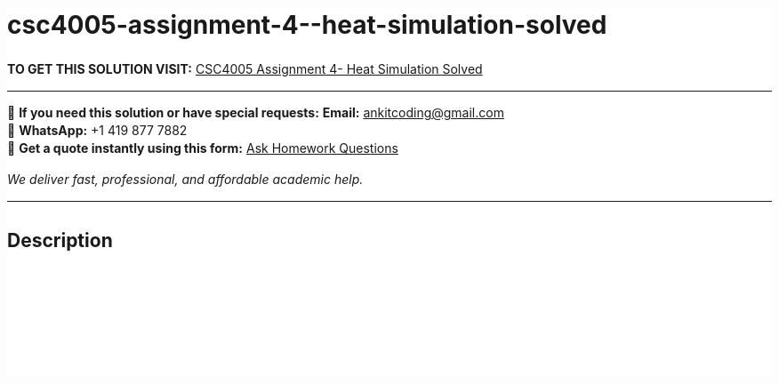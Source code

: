 # csc4005-assignment-4--heat-simulation-solved
**TO GET THIS SOLUTION VISIT:** [CSC4005 Assignment 4- Heat Simulation Solved](https://www.ankitcodinghub.com/product/csc4005-assignment-4-heat-simulation-solved/)


---

📩 **If you need this solution or have special requests:** **Email:** ankitcoding@gmail.com  
📱 **WhatsApp:** +1 419 877 7882  
📄 **Get a quote instantly using this form:** [Ask Homework Questions](https://www.ankitcodinghub.com/services/ask-homework-questions/)

*We deliver fast, professional, and affordable academic help.*

---

<h2>Description</h2>



<div class="kk-star-ratings kksr-auto kksr-align-center kksr-valign-top" data-payload="{&quot;align&quot;:&quot;center&quot;,&quot;id&quot;:&quot;118015&quot;,&quot;slug&quot;:&quot;default&quot;,&quot;valign&quot;:&quot;top&quot;,&quot;ignore&quot;:&quot;&quot;,&quot;reference&quot;:&quot;auto&quot;,&quot;class&quot;:&quot;&quot;,&quot;count&quot;:&quot;2&quot;,&quot;legendonly&quot;:&quot;&quot;,&quot;readonly&quot;:&quot;&quot;,&quot;score&quot;:&quot;5&quot;,&quot;starsonly&quot;:&quot;&quot;,&quot;best&quot;:&quot;5&quot;,&quot;gap&quot;:&quot;4&quot;,&quot;greet&quot;:&quot;Rate this product&quot;,&quot;legend&quot;:&quot;5\/5 - (2 votes)&quot;,&quot;size&quot;:&quot;24&quot;,&quot;title&quot;:&quot;CSC4005 Assignment 4- Heat Simulation Solved&quot;,&quot;width&quot;:&quot;138&quot;,&quot;_legend&quot;:&quot;{score}\/{best} - ({count} {votes})&quot;,&quot;font_factor&quot;:&quot;1.25&quot;}">

<div class="kksr-stars">

<div class="kksr-stars-inactive">
            <div class="kksr-star" data-star="1" style="padding-right: 4px">


<div class="kksr-icon" style="width: 24px; height: 24px;"></div>
        </div>
            <div class="kksr-star" data-star="2" style="padding-right: 4px">


<div class="kksr-icon" style="width: 24px; height: 24px;"></div>
        </div>
            <div class="kksr-star" data-star="3" style="padding-right: 4px">


<div class="kksr-icon" style="width: 24px; height: 24px;"></div>
        </div>
            <div class="kksr-star" data-star="4" style="padding-right: 4px">


<div class="kksr-icon" style="width: 24px; height: 24px;"></div>
        </div>
            <div class="kksr-star" data-star="5" style="padding-right: 4px">


<div class="kksr-icon" style="width: 24px; height: 24px;"></div>
        </div>
    </div>
